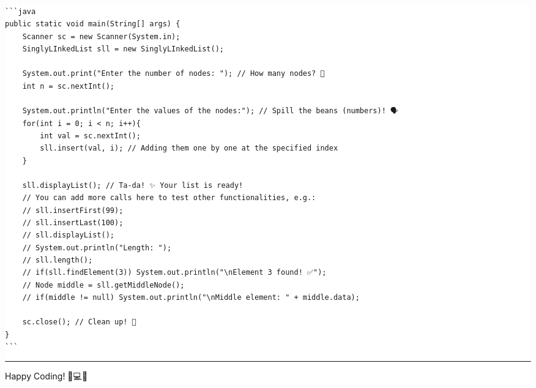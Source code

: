     ```java
    public static void main(String[] args) {
        Scanner sc = new Scanner(System.in);
        SinglyLInkedList sll = new SinglyLInkedList();

        System.out.print("Enter the number of nodes: "); // How many nodes? 🤔
        int n = sc.nextInt();

        System.out.println("Enter the values of the nodes:"); // Spill the beans (numbers)! 🗣️
        for(int i = 0; i < n; i++){
            int val = sc.nextInt();
            sll.insert(val, i); // Adding them one by one at the specified index
        }

        sll.displayList(); // Ta-da! ✨ Your list is ready!
        // You can add more calls here to test other functionalities, e.g.:
        // sll.insertFirst(99);
        // sll.insertLast(100);
        // sll.displayList();
        // System.out.println("Length: ");
        // sll.length();
        // if(sll.findElement(3)) System.out.println("\nElement 3 found! ✅");
        // Node middle = sll.getMiddleNode();
        // if(middle != null) System.out.println("\nMiddle element: " + middle.data);

        sc.close(); // Clean up! 🧹
    }
    ```

---
Happy Coding! 🎉💻✨
